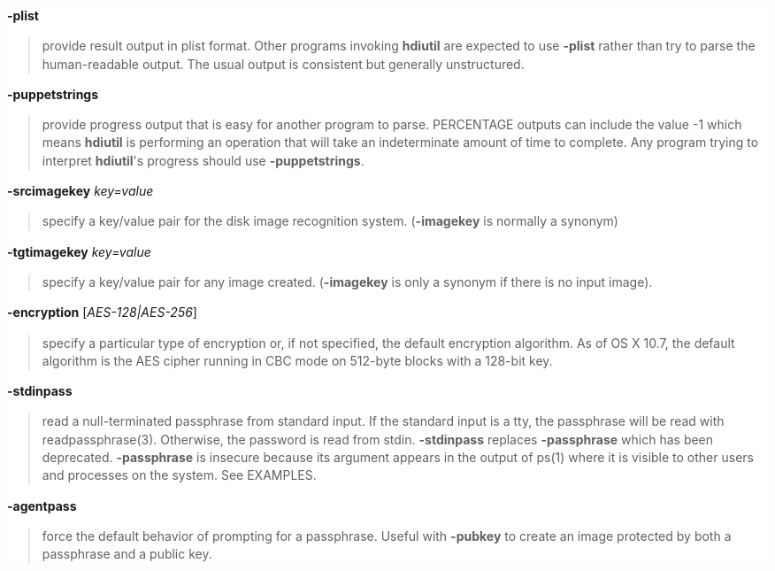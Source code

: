 **-plist**

> provide result output in plist format.  Other programs invoking
> **hdiutil**
> are expected to use
> **-plist**
> rather than try to parse the human-readable output.
> The usual output is consistent but generally unstructured.

**-puppetstrings**

> provide progress output that is easy for another program to parse.
> PERCENTAGE outputs can include the value -1 which means
> **hdiutil**
> is performing an operation that will take an indeterminate amount of time
> to complete.  Any program trying to interpret
> **hdiutil**'s
> progress should use
> **-puppetstrings**.

**-srcimagekey** *key=value*

> specify a key/value pair for the disk image recognition system.
> (**-imagekey**
> is normally a synonym)

**-tgtimagekey** *key=value*

> specify a key/value pair for any image created.
> (**-imagekey**
> is only a synonym if there is no input image).

**-encryption** \[*AES-128|AES-256*]

> specify a particular type of encryption or, if not specified, the default
> encryption algorithm.  As of OS X 10.7, the default algorithm is the AES cipher
> running in CBC mode on 512-byte blocks with a 128-bit key.

**-stdinpass**

> read a null-terminated passphrase from standard input.  If the standard
> input is a tty, the passphrase will be read with
> readpassphrase(3).
> Otherwise, the password is read from stdin.
> **-stdinpass**
> replaces
> **-passphrase**
> which has been deprecated.
> **-passphrase**
> is insecure because its argument appears in the output of
> ps(1)
> where it is visible to other users and processes on the system.  See
> EXAMPLES.

**-agentpass**

> force the default behavior of prompting for a passphrase.  Useful with
> **-pubkey**
> to create an image protected by both a passphrase and a public key.
